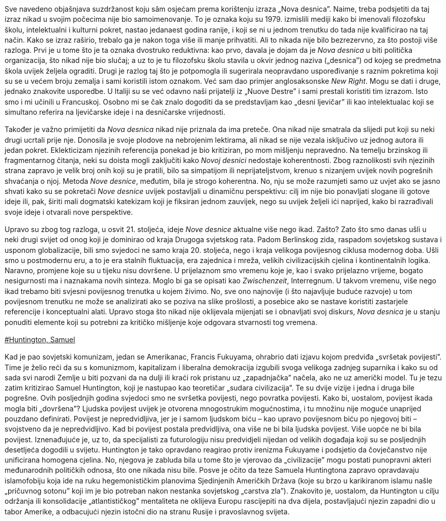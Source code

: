 Sve navedeno objašnjava suzdržanost koju sâm osjećam prema korištenju izraza „Nova desnica”. Naime, treba podsjetiti da taj izraz nikad u svojim počecima nije bio samoimenovanje. To je oznaka koju su 1979. izmislili mediji kako bi imenovali filozofsku školu, intelektualni i kulturni pokret, nastao jedanaest godina ranije, i koji se ni u jednom trenutku do tada nije kvalificirao na taj način. Kako se izraz raširio, trebalo ga je nakon toga više ili manje prihvatiti. Ali to nikada nije bilo bezrezervno, za što postoji više razloga. Prvi je u tome što je ta oznaka dvostruko reduktivna: kao prvo, davala je dojam da je *Nova desnica* u biti politička organizacija, što nikad nije bio slučaj; a uz to je tu filozofsku školu stavila u okvir jednog naziva („desnica”) od kojeg se predmetna škola uvijek željela ograditi. Drugi je razlog taj što je potpomogla ili sugerirala neopravdano uspoređivanje s raznim pokretima koji su se u većem broju zemalja i sami koristili istom oznakom. Već sam dao primjer anglosaksonske *New Right*. Mogu se dati i druge, jednako znakovite usporedbe. U Italiji su se već odavno naši prijatelji iz „Nuove Destre” i sami prestali koristiti tim izrazom. Isto smo i mi učinili u Francuskoj. Osobno mi se čak znalo dogoditi da se predstavljam kao „desni ljevičar” ili kao intelektualac koji se simultano referira na ljevičarske ideje i na desničarske vrijednosti.

Također je važno primijetiti da *Nova desnica* nikad nije priznala da ima preteče. Ona nikad nije smatrala da slijedi put koji su neki drugi ucrtali prije nje. Donosila je svoje plodove na nebrojenim lektirama, ali nikad se nije vezala isključivo uz jednog autora ili jedan pokret. Eklekticizam njezinih referencija ponekad je bio kritiziran, po mom mišljenju nepravedno. Na temelju brzinskog ili fragmentarnog čitanja, neki su doista mogli zaključiti kako *Novoj desnici* nedostaje koherentnosti. Zbog raznolikosti svih njezinih strana zapravo je velik broj onih koji su je pratili, bilo sa simpatijom ili neprijateljstvom, krenuo s nizanjem uvijek novih pogrešnih shvaćanja o njoj. Metoda *Nove desnice*, međutim, bila je strogo koherentna. No, nju se može razumjeti samo uz uvjet ako se jasno shvati kako su se pokretači *Nove desnice* uvijek postavljali u dinamičnu perspektivu: cilj im nije bio ponavljati slogane ili gotove ideje ili, pak, širiti mali dogmatski katekizam koji je fiksiran jednom zauvijek, nego su uvijek željeli ići naprijed, kako bi razrađivali svoje ideje i otvarali nove perspektive.

Upravo su zbog tog razloga, u osvit 21. stoljeća, ideje *Nove desnice* aktualne više nego ikad. Zašto? Zato što smo danas ušli u neki drugi svijet od onog koji je dominirao od kraja Drugoga svjetskog rata. Padom Berlinskog zida, raspadom sovjetskog sustava i usponom globalizacije, bili smo svjedoci ne samo kraja 20. stoljeća, nego i kraja velikoga povijesnog ciklusa modernog doba. Ušli smo u postmodernu eru, a to je era stalnih fluktuacija, era zajednica i mreža, velikih civilizacijskih cjelina i kontinentalnih logika. Naravno, promjene koje su u tijeku nisu dovršene. U prijelaznom smo vremenu koje je, kao i svako prijelazno vrijeme, bogato nesigurnosti ma i naznakama novih sinteza. Moglo bi ga se opisati kao *Zwischenzeit*, Interregnum. U takvom vremenu, više nego ikad trebamo biti svjesni povijesnog trenutka u kojem živimo. No, sve ono najnovije (i što najavljuje buduće razvoje) u tom povijesnom trenutku ne može se analizirati ako se poziva na slike prošlosti, a posebice ako se nastave koristiti zastarjele referencije i konceptualni alati. Upravo stoga što nikad nije oklijevala mijenjati se i obnavljati svoj diskurs, *Nova desnica* je u stanju ponuditi elemente koji su potrebni za kritičko mišljenje koje odgovara stvarnosti tog vremena.

[#Huntington, Samuel](abecedni-popis.md#Huntington-Samuel)

Kad je pao sovjetski komunizam, jedan se Amerikanac, Francis Fukuyama, ohrabrio dati izjavu kojom predviđa „svršetak povijesti”. Time je želio reći da su s komunizmom, kapitalizam i liberalna demokracija izgubili svoga velikoga zadnjeg suparnika i kako su od sada svi narodi Zemlje u biti pozvani da na dulji ili kraći rok pristanu uz „zapadnjačka” načela, ako ne uz američki model. Tu je tezu zatim kritizirao Samuel Huntington, koji je nastupao kao teoretičar „sudara civilizacija”. Te su dvije vizije i jedna i druga bile pogrešne. Ovih posljednjih godina svjedoci smo ne svršetka povijesti, nego povratka povijesti. Kako bi, uostalom, povijest ikada mogla biti „dovršena”? Ljudska povijest uvijek je otvorena mnogostrukim mogućnostima, i tu množinu nije moguće unaprijed pouzdano definirati. Povijest je nepredvidljiva, jer je i samom ljudskom biću – kao upravo povijesnom biću po njegovoj biti – svojstveno da je nepredvidljivo. Kad bi povijest postala predvidljiva, ona više ne bi bila ljudska povijest. Više uopće ne bi bila povijest. Iznenađujuće je, uz to, da specijalisti za futurologiju nisu predvidjeli nijedan od velikih događaja koji su se posljednjih desetljeća dogodili u svijetu. Huntington je tako opravdano reagirao protiv irenizma Fukuyame i podsjetio da čovječanstvo nije unificirana homogena cjelina. No, njegova je zabluda bila u tome što je vjerovao da „civilizacije” mogu postati punopravni akteri međunarodnih političkih odnosa, što one nikada nisu bile. Posve je očito da teze Samuela Huntingtona zapravo opravdavaju islamofobiju koja ide na ruku hegemonističkim planovima Sjedinjenih Američkih Država (koje su brzo u karikiranom islamu našle „pričuvnog sotonu” koji im je bio potreban nakon nestanka sovjetskog „carstva zla”). Znakovito je, uostalom, da Huntington u cilju održanja ili konsolidacije „atlantističkog” mentaliteta ne oklijeva Europu rascijepiti na dva dijela, postavljajući njezin zapadni dio u tabor Amerike, a odbacujući njezin istočni dio na stranu Rusije i pravoslavnog svijeta.
